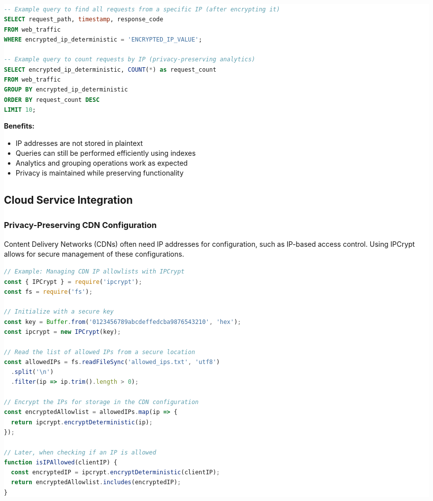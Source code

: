 ```sql
-- Example query to find all requests from a specific IP (after encrypting it)
SELECT request_path, timestamp, response_code 
FROM web_traffic 
WHERE encrypted_ip_deterministic = 'ENCRYPTED_IP_VALUE';

-- Example query to count requests by IP (privacy-preserving analytics)
SELECT encrypted_ip_deterministic, COUNT(*) as request_count
FROM web_traffic
GROUP BY encrypted_ip_deterministic
ORDER BY request_count DESC
LIMIT 10;
```

**Benefits:**
- IP addresses are not stored in plaintext
- Queries can still be performed efficiently using indexes
- Analytics and grouping operations work as expected
- Privacy is maintained while preserving functionality

## Cloud Service Integration

### Privacy-Preserving CDN Configuration

Content Delivery Networks (CDNs) often need IP addresses for configuration, such as IP-based access control. Using IPCrypt allows for secure management of these configurations.

```javascript
// Example: Managing CDN IP allowlists with IPCrypt
const { IPCrypt } = require('ipcrypt');
const fs = require('fs');

// Initialize with a secure key
const key = Buffer.from('0123456789abcdeffedcba9876543210', 'hex');
const ipcrypt = new IPCrypt(key);

// Read the list of allowed IPs from a secure location
const allowedIPs = fs.readFileSync('allowed_ips.txt', 'utf8')
  .split('\n')
  .filter(ip => ip.trim().length > 0);

// Encrypt the IPs for storage in the CDN configuration
const encryptedAllowlist = allowedIPs.map(ip => {
  return ipcrypt.encryptDeterministic(ip);
});

// Later, when checking if an IP is allowed
function isIPAllowed(clientIP) {
  const encryptedIP = ipcrypt.encryptDeterministic(clientIP);
  return encryptedAllowlist.includes(encryptedIP);
}
```
